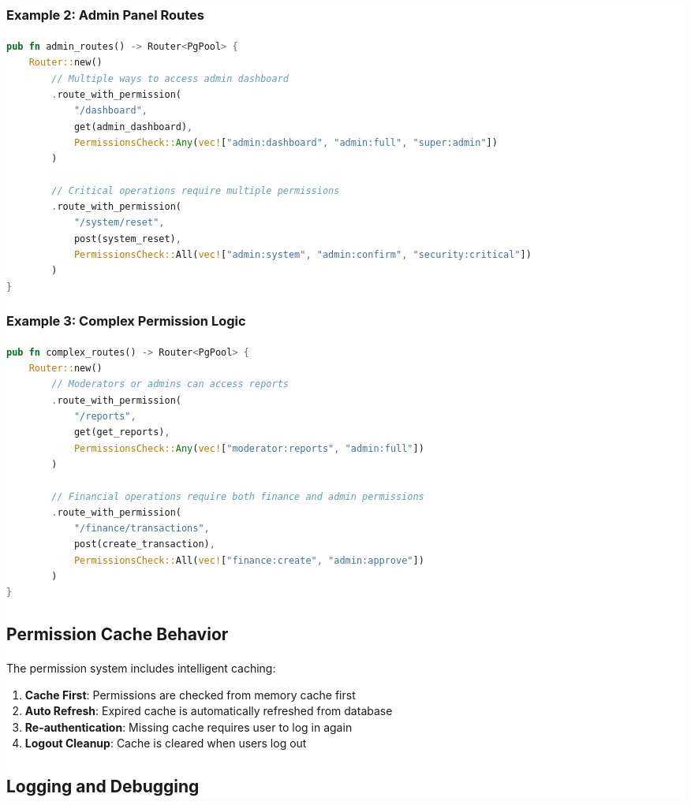 ### Example 2: Admin Panel Routes

```rust
pub fn admin_routes() -> Router<PgPool> {
    Router::new()
        // Multiple ways to access admin dashboard
        .route_with_permission(
            "/dashboard",
            get(admin_dashboard),
            PermissionsCheck::Any(vec!["admin:dashboard", "admin:full", "super:admin"])
        )

        // Critical operations require multiple permissions
        .route_with_permission(
            "/system/reset",
            post(system_reset),
            PermissionsCheck::All(vec!["admin:system", "admin:confirm", "security:critical"])
        )
}
```

### Example 3: Complex Permission Logic

```rust
pub fn complex_routes() -> Router<PgPool> {
    Router::new()
        // Moderators or admins can access reports
        .route_with_permission(
            "/reports",
            get(get_reports),
            PermissionsCheck::Any(vec!["moderator:reports", "admin:full"])
        )

        // Financial operations require both finance and admin permissions
        .route_with_permission(
            "/finance/transactions",
            post(create_transaction),
            PermissionsCheck::All(vec!["finance:create", "admin:approve"])
        )
}
```

## Permission Cache Behavior

The permission system includes intelligent caching:

1. **Cache First**: Permissions are checked from memory cache first
2. **Auto Refresh**: Expired cache is automatically refreshed from database
3. **Re-authentication**: Missing cache requires user to log in again
4. **Logout Cleanup**: Cache is cleared when users log out

## Logging and Debugging

